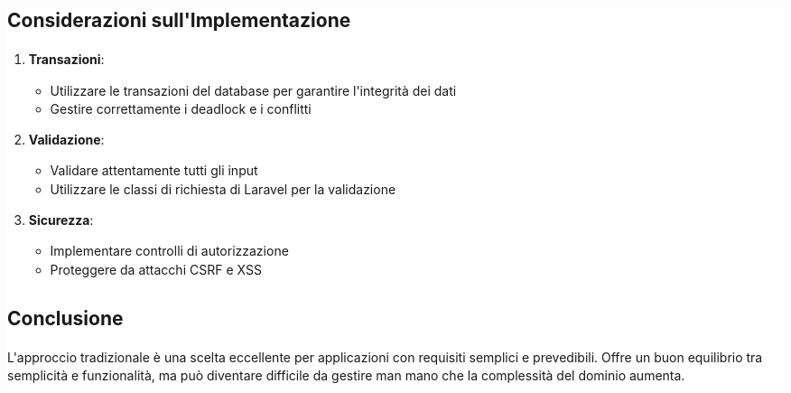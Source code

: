 ## Considerazioni sull'Implementazione

1. **Transazioni**:
   - Utilizzare le transazioni del database per garantire l'integrità dei dati
   - Gestire correttamente i deadlock e i conflitti

2. **Validazione**:
   - Validare attentamente tutti gli input
   - Utilizzare le classi di richiesta di Laravel per la validazione

3. **Sicurezza**:
   - Implementare controlli di autorizzazione
   - Proteggere da attacchi CSRF e XSS

## Conclusione

L'approccio tradizionale è una scelta eccellente per applicazioni con requisiti semplici e prevedibili. Offre un buon equilibrio tra semplicità e funzionalità, ma può diventare difficile da gestire man mano che la complessità del dominio aumenta.

